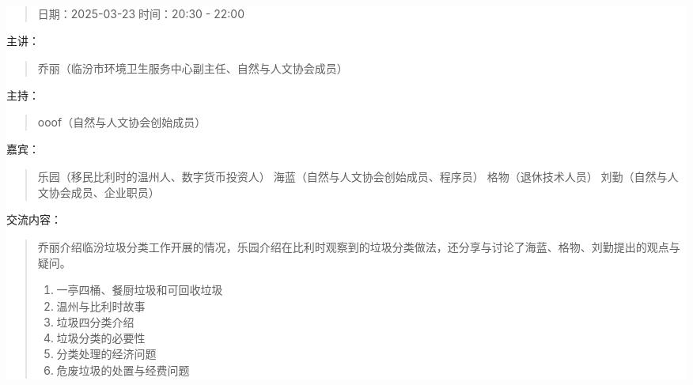 > 日期：2025-03-23
> 时间：20:30 - 22:00

主讲：

> 乔丽（临汾市环境卫生服务中心副主任、自然与人文协会成员）

主持：

> ooof（自然与人文协会创始成员）

嘉宾：

> 乐园（移民比利时的温州人、数字货币投资人）
> 海蓝（自然与人文协会创始成员、程序员）
> 格物（退休技术人员）
> 刘勤（自然与人文协会成员、企业职员）

交流内容：

> 乔丽介绍临汾垃圾分类工作开展的情况，乐园介绍在比利时观察到的垃圾分类做法，还分享与讨论了海蓝、格物、刘勤提出的观点与疑问。
> 1. 一亭四桶、餐厨垃圾和可回收垃圾
> 2. 温州与比利时故事
> 3. 垃圾四分类介绍
> 4. 垃圾分类的必要性
> 5. 分类处理的经济问题
> 6. 危废垃圾的处置与经费问题
